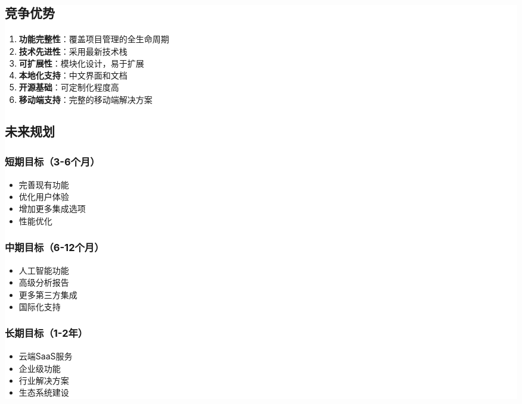 ## 竞争优势

1. **功能完整性**：覆盖项目管理的全生命周期
2. **技术先进性**：采用最新技术栈
3. **可扩展性**：模块化设计，易于扩展
4. **本地化支持**：中文界面和文档
5. **开源基础**：可定制化程度高
6. **移动端支持**：完整的移动端解决方案

## 未来规划

### 短期目标（3-6个月）
- 完善现有功能
- 优化用户体验
- 增加更多集成选项
- 性能优化

### 中期目标（6-12个月）
- 人工智能功能
- 高级分析报告
- 更多第三方集成
- 国际化支持

### 长期目标（1-2年）
- 云端SaaS服务
- 企业级功能
- 行业解决方案
- 生态系统建设

